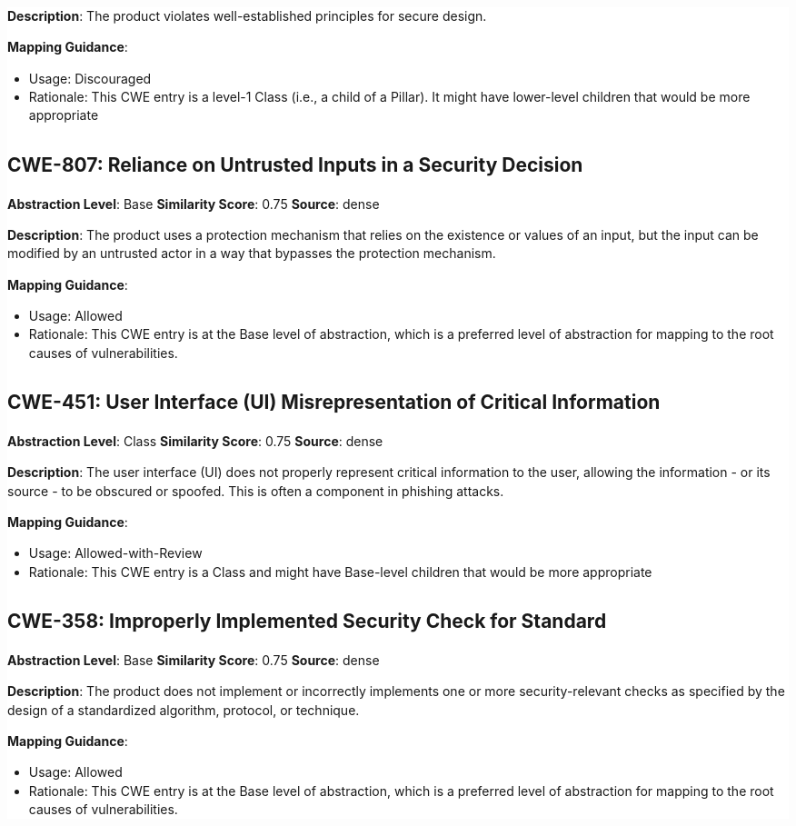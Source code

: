 **Description**:
The product violates well-established principles for secure design.

**Mapping Guidance**:
- Usage: Discouraged
- Rationale: This CWE entry is a level-1 Class (i.e., a child of a Pillar). It might have lower-level children that would be more appropriate

## CWE-807: Reliance on Untrusted Inputs in a Security Decision
**Abstraction Level**: Base
**Similarity Score**: 0.75
**Source**: dense

**Description**:
The product uses a protection mechanism that relies on the existence or values of an input, but the input can be modified by an untrusted actor in a way that bypasses the protection mechanism.

**Mapping Guidance**:
- Usage: Allowed
- Rationale: This CWE entry is at the Base level of abstraction, which is a preferred level of abstraction for mapping to the root causes of vulnerabilities.

## CWE-451: User Interface (UI) Misrepresentation of Critical Information
**Abstraction Level**: Class
**Similarity Score**: 0.75
**Source**: dense

**Description**:
The user interface (UI) does not properly represent critical information to the user, allowing the information - or its source - to be obscured or spoofed. This is often a component in phishing attacks.

**Mapping Guidance**:
- Usage: Allowed-with-Review
- Rationale: This CWE entry is a Class and might have Base-level children that would be more appropriate

## CWE-358: Improperly Implemented Security Check for Standard
**Abstraction Level**: Base
**Similarity Score**: 0.75
**Source**: dense

**Description**:
The product does not implement or incorrectly implements one or more security-relevant checks as specified by the design of a standardized algorithm, protocol, or technique.

**Mapping Guidance**:
- Usage: Allowed
- Rationale: This CWE entry is at the Base level of abstraction, which is a preferred level of abstraction for mapping to the root causes of vulnerabilities.

